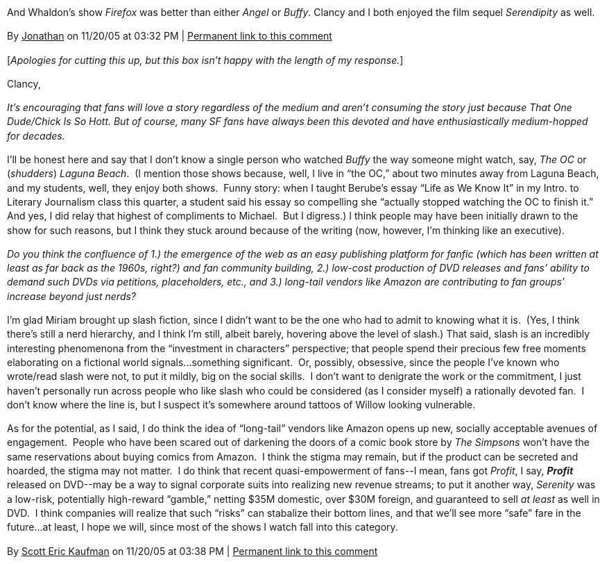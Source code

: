 And Whaldon’s show _Firefox_ was better than either _Angel_ or _Buffy_. Clancy and I both enjoyed the film sequel _Serendipity_ as well.

By [Jonathan](http://jgoodwin.net) on 11/20/05 at 03:32 PM | [Permanent link to this comment](http://www.thevalve.org/go/valve/article/multiple_media_extravaganzas_or_losing_buffy_i_dont_think_so/#5520)
[]()

[_Apologies for cutting this up, but this box isn’t happy with the length of my response._]

Clancy,

_It’s encouraging that fans will love a story regardless of the medium and aren’t consuming the story just because That One Dude/Chick Is So Hott. But of course, many SF fans have always been this devoted and have enthusiastically medium-hopped for decades._

I’ll be honest here and say that I don’t know a single person who watched _Buffy_ the way someone might watch, say, _The OC_ or (_shudders_) _Laguna Beach_.  (I mention those shows because, well, I live in “the OC,” about two minutes away from Laguna Beach, and my students, well, they enjoy both shows.  Funny story: when I taught Berube’s essay “Life as We Know It” in my Intro. to Literary Journalism class this quarter, a student said his essay so compelling she “actually stopped watching the OC to finish it.”  And yes, I did relay that highest of compliments to Michael.  But I digress.)  I think people may have been initially drawn to the show for such reasons, but I think they stuck around because of the writing (now, however, I’m thinking like an executive).  

_Do you think the confluence of 1.) the emergence of the web as an easy publishing platform for fanfic (which has been written at least as far back as the 1960s, right?) and fan community building, 2.) low-cost production of DVD releases and fans’ ability to demand such DVDs via petitions, placeholders, etc., and 3.) long-tail vendors like Amazon are contributing to fan groups’ increase beyond just nerds?_

I’m glad Miriam brought up slash fiction, since I didn’t want to be the one who had to admit to knowing what it is.  (Yes, I think there’s still a nerd hierarchy, and I think I’m still, albeit barely, hovering above the level of slash.)  That said, slash is an incredibly interesting phenomenona from the “investment in characters” perspective; that people spend their precious few free moments elaborating on a fictional world signals...something significant.  Or, possibly, obsessive, since the people I’ve known who wrote/read slash were not, to put it mildly, big on the social skills.  I don’t want to denigrate the work or the commitment, I just haven’t personally run across people who like slash who could be considered (as I consider myself) a rationally devoted fan.  I don’t know where the line is, but I suspect it’s somewhere around tattoos of Willow looking vulnerable. 

As for the potential, as I said, I do think the idea of “long-tail” vendors like Amazon opens up new, socially acceptable avenues of engagement.  People who have been scared out of darkening the doors of a comic book store by _The Simpsons_ won’t have the same reservations about buying comics from Amazon.  I think the stigma may remain, but if the product can be secreted and hoarded, the stigma may not matter.  I do think that recent quasi-empowerment of fans--I mean, fans got _Profit_, I say, **_Profit_** released on DVD--may be a way to signal corporate suits into realizing new revenue streams; to put it another way, _Serenity_ was a low-risk, potentially high-reward “gamble,” netting $35M domestic, over $30M foreign, and guaranteed to sell _at least_ as well in DVD.  I think companies will realize that such “risks” can stabalize their bottom lines, and that we’ll see more “safe” fare in the future...at least, I hope we will, since most of the shows I watch fall into this category.

By [Scott Eric Kaufman](http://acephalous.typepad.com) on 11/20/05 at 03:38 PM | [Permanent link to this comment](http://www.thevalve.org/go/valve/article/multiple_media_extravaganzas_or_losing_buffy_i_dont_think_so/#5521)
[]()
